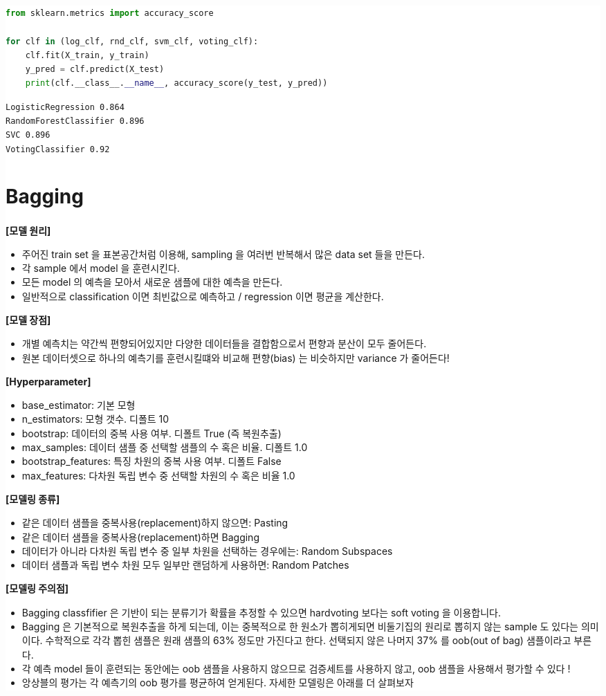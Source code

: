 


```python
from sklearn.metrics import accuracy_score

for clf in (log_clf, rnd_clf, svm_clf, voting_clf):
    clf.fit(X_train, y_train)
    y_pred = clf.predict(X_test)
    print(clf.__class__.__name__, accuracy_score(y_test, y_pred))
```

    LogisticRegression 0.864
    RandomForestClassifier 0.896
    SVC 0.896
    VotingClassifier 0.92
    


```python

```

# Bagging

**[모델 원리]**

- 주어진 train set 을 표본공간처럼 이용해, sampling 을 여러번 반복해서 많은 data set 들을 만든다.
- 각 sample 에서 model 을 훈련시킨다.
- 모든 model 의 예측을 모아서 새로운 샘플에 대한 예측을 만든다.
- 일반적으로 classification 이면 최빈값으로 예측하고 / regression 이면 평균을 계산한다.

**[모델 장점]**
- 개별 예측치는 약간씩 편향되어있지만 다양한 데이터들을 결합함으로서 편향과 분산이 모두 줄어든다.
- 원본 데이터셋으로 하나의 예측기를 훈련시킬떄와 비교해 편향(bias) 는 비슷하지만 variance 가 줄어든다!

**[Hyperparameter]**
- base_estimator: 기본 모형
- n_estimators: 모형 갯수. 디폴트 10
- bootstrap: 데이터의 중복 사용 여부. 디폴트 True (즉 복원추출)
- max_samples: 데이터 샘플 중 선택할 샘플의 수 혹은 비율. 디폴트 1.0
- bootstrap_features: 특징 차원의 중복 사용 여부. 디폴트 False
- max_features: 다차원 독립 변수 중 선택할 차원의 수 혹은 비율 1.0


**[모델링 종류]**
- 같은 데이터 샘플을 중복사용(replacement)하지 않으면: Pasting
- 같은 데이터 샘플을 중복사용(replacement)하면 Bagging
- 데이터가 아니라 다차원 독립 변수 중 일부 차원을 선택하는 경우에는: Random Subspaces
- 데이터 샘플과 독립 변수 차원 모두 일부만 랜덤하게 사용하면: Random Patches


**[모델링 주의점]**
- Bagging classfifier 은 기반이 되는 분류기가 확률을 추정할 수 있으면 hardvoting 보다는 soft voting 을 이용합니다.
- Bagging 은 기본적으로 복원추출을 하게 되는데, 이는 중복적으로 한 원소가 뽑히게되면 비둘기집의 원리로 뽑히지 않는 sample 도 있다는 의미이다. 수학적으로 각각 뽑힌 샘플은 원래 샘플의 63% 정도만 가진다고 한다. 선택되지 않은 나머지 37% 를 oob(out of bag) 샘플이라고 부른다. 
- 각 예측 model 들이 훈련되는 동안에는 oob 샘플을 사용하지 않으므로 검증세트를 사용하지 않고, oob 샘플을 사용해서 평가할 수 있다 !
- 앙상블의 평가는 각 예측기의 oob 평가를 평균하여 얻게된다. 자세한 모델링은 아래를 더 살펴보자

